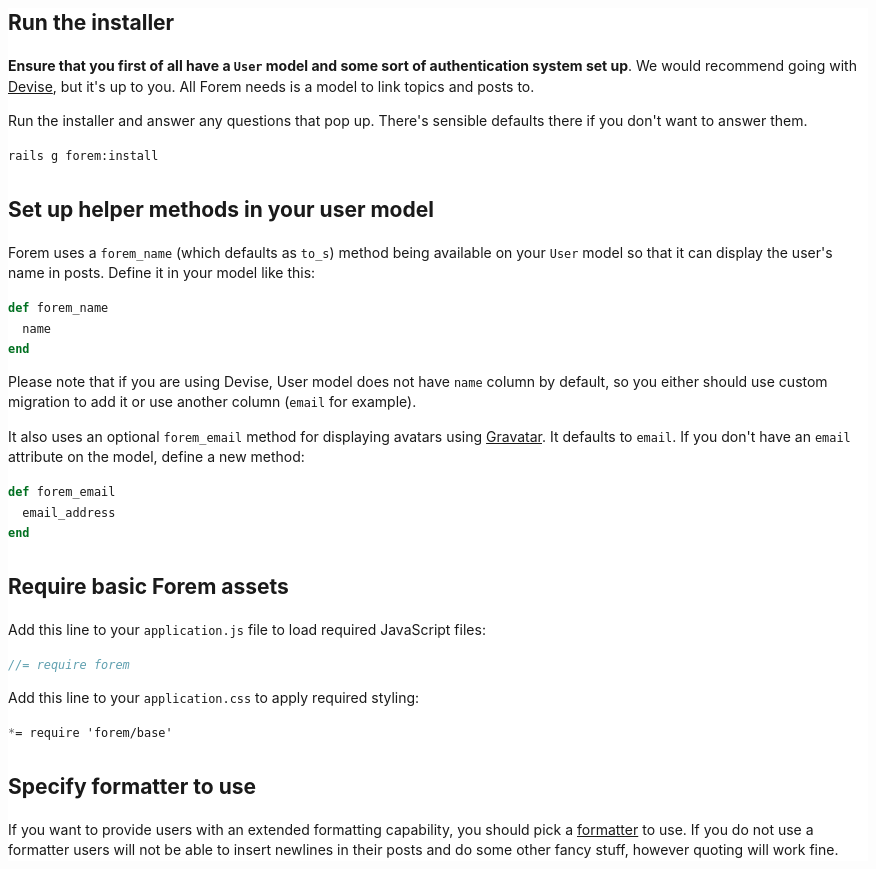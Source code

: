 ## Run the installer

**Ensure that you first of all have a `User` model and some sort of authentication system set up**. We would recommend going with [Devise](http://github.com/plataformatec/devise), but it's up to
you. All Forem needs is a model to link topics and posts to.

Run the installer and answer any questions that pop up. There's sensible defaults there if you don't want to answer them.

```shell
rails g forem:install
```

## Set up helper methods in your user model

Forem uses a `forem_name` (which defaults as `to_s`) method being available on your `User` model so that it can display the user's name in posts. Define it in your model like this:

```ruby
def forem_name
  name
end
```

Please note that if you are using Devise, User model does not have `name` column by default,
so you either should use custom migration to add it or use another column (`email` for example).

It also uses an optional `forem_email` method for displaying avatars using [Gravatar](http://gravatar.com). It defaults to `email`. If you don't have an `email` attribute on the model, define a new method:

```ruby
def forem_email
  email_address
end
```

## Require basic Forem assets

Add this line to your `application.js` file to load required JavaScript files:

```js
//= require forem
```

Add this line to your `application.css` to apply required styling:

```css
*= require 'forem/base'
```

## Specify formatter to use

If you want to provide users with an extended formatting capability, you should pick a [formatter](https://github.com/radar/forem/wiki/Formatters) to use. If you do not use a formatter users will not be able to insert newlines in their posts and do some other fancy stuff, however quoting will work fine.
